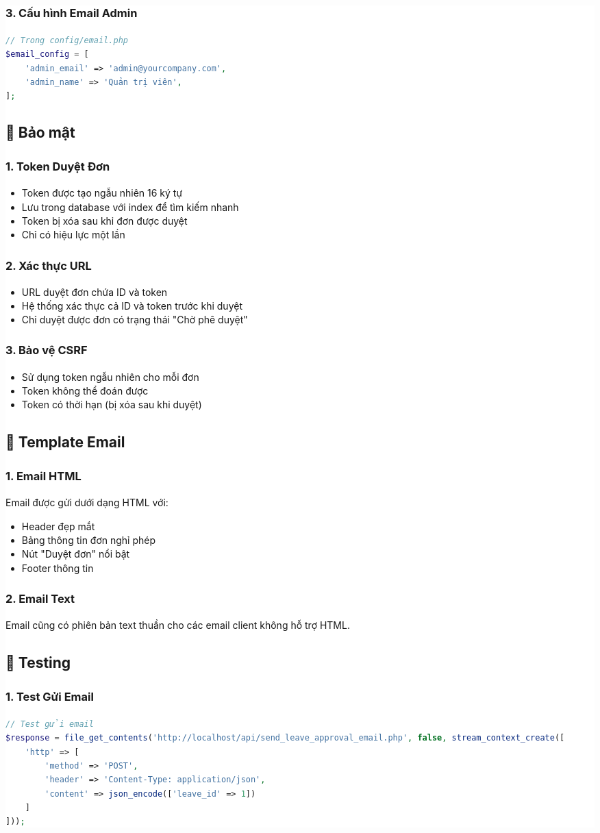 ### 3. Cấu hình Email Admin

```php
// Trong config/email.php
$email_config = [
    'admin_email' => 'admin@yourcompany.com',
    'admin_name' => 'Quản trị viên',
];
```

## 🔐 Bảo mật

### 1. Token Duyệt Đơn

- Token được tạo ngẫu nhiên 16 ký tự
- Lưu trong database với index để tìm kiếm nhanh
- Token bị xóa sau khi đơn được duyệt
- Chỉ có hiệu lực một lần

### 2. Xác thực URL

- URL duyệt đơn chứa ID và token
- Hệ thống xác thực cả ID và token trước khi duyệt
- Chỉ duyệt được đơn có trạng thái "Chờ phê duyệt"

### 3. Bảo vệ CSRF

- Sử dụng token ngẫu nhiên cho mỗi đơn
- Token không thể đoán được
- Token có thời hạn (bị xóa sau khi duyệt)

## 📧 Template Email

### 1. Email HTML

Email được gửi dưới dạng HTML với:
- Header đẹp mắt
- Bảng thông tin đơn nghỉ phép
- Nút "Duyệt đơn" nổi bật
- Footer thông tin

### 2. Email Text

Email cũng có phiên bản text thuần cho các email client không hỗ trợ HTML.

## 🧪 Testing

### 1. Test Gửi Email

```php
// Test gửi email
$response = file_get_contents('http://localhost/api/send_leave_approval_email.php', false, stream_context_create([
    'http' => [
        'method' => 'POST',
        'header' => 'Content-Type: application/json',
        'content' => json_encode(['leave_id' => 1])
    ]
]));
```
